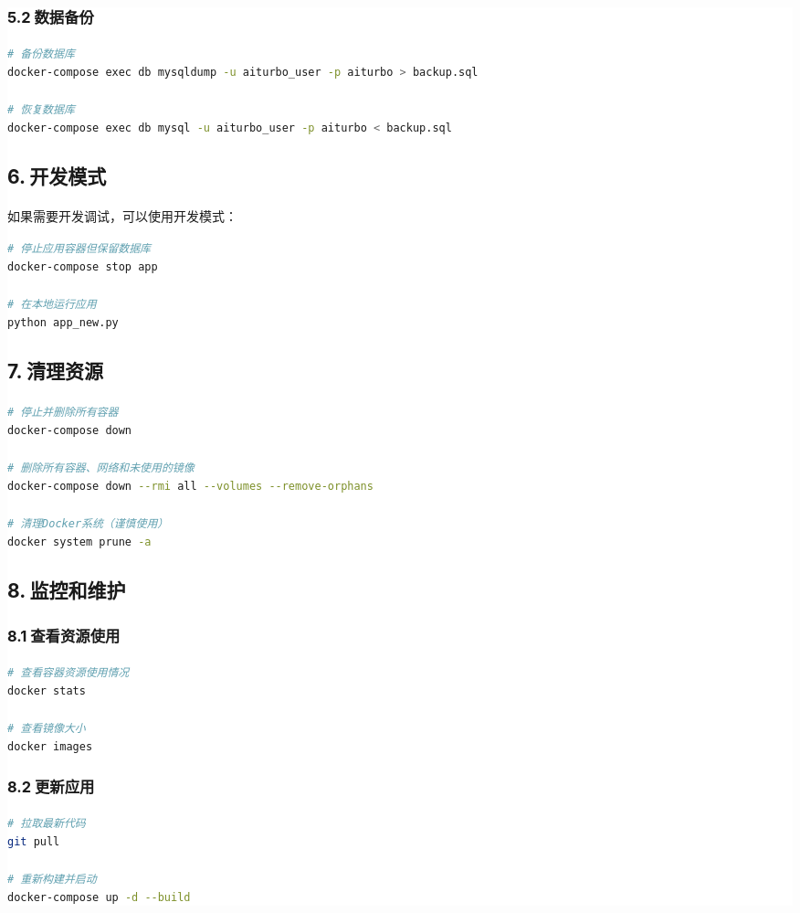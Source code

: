 ### 5.2 数据备份

```bash
# 备份数据库
docker-compose exec db mysqldump -u aiturbo_user -p aiturbo > backup.sql

# 恢复数据库
docker-compose exec db mysql -u aiturbo_user -p aiturbo < backup.sql
```

## 6. 开发模式

如果需要开发调试，可以使用开发模式：

```bash
# 停止应用容器但保留数据库
docker-compose stop app

# 在本地运行应用
python app_new.py
```

## 7. 清理资源

```bash
# 停止并删除所有容器
docker-compose down

# 删除所有容器、网络和未使用的镜像
docker-compose down --rmi all --volumes --remove-orphans

# 清理Docker系统（谨慎使用）
docker system prune -a
```

## 8. 监控和维护

### 8.1 查看资源使用

```bash
# 查看容器资源使用情况
docker stats

# 查看镜像大小
docker images
```

### 8.2 更新应用

```bash
# 拉取最新代码
git pull

# 重新构建并启动
docker-compose up -d --build
```
